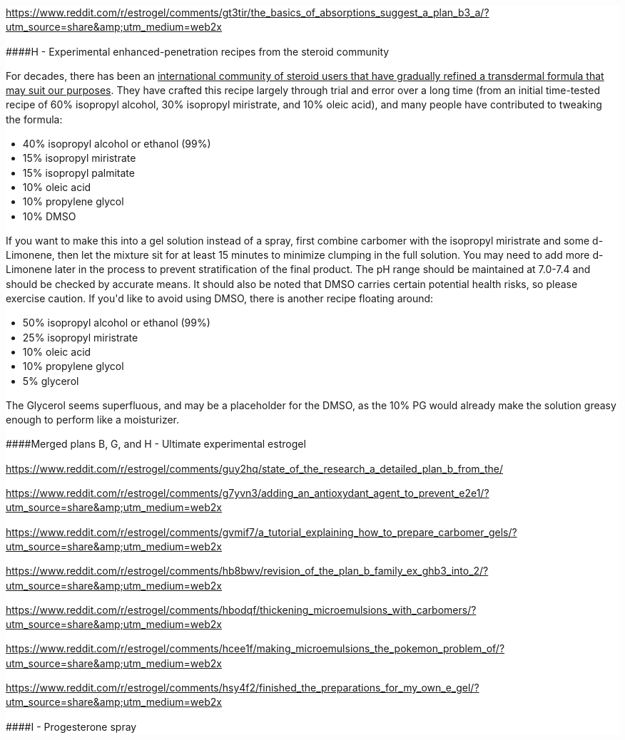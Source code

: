 https://www.reddit.com/r/estrogel/comments/gt3tir/the_basics_of_absorptions_suggest_a_plan_b3_a/?utm_source=share&amp;utm_medium=web2x

####H - Experimental enhanced-penetration recipes from the steroid community

For decades, there has been an [international community of steroid users that have gradually refined a transdermal formula that may suit our purposes](https://www.reddit.com/r/estrogel/comments/gt9zr3/plan_h_exploring_the_mix_used_by_steroid_juicers/?utm_source=share&amp;utm_medium=web2x "initial plan H thread"). They have crafted this recipe largely through trial and error over a long time (from an initial time-tested recipe of 60% isopropyl alcohol, 30% isopropyl miristrate, and 10% oleic acid), and many people have contributed to tweaking the formula: 

* 40% isopropyl alcohol or ethanol (99%) 
* 15% isopropyl miristrate 
* 15% isopropyl palmitate 
* 10% oleic acid 
* 10% propylene glycol 
* 10% DMSO 

If you want to make this into a gel solution instead of a spray, first combine carbomer with the isopropyl miristrate and some d-Limonene, then let the mixture sit for at least 15 minutes to minimize clumping in the full solution. You may need to add more d-Limonene later in the process to prevent stratification of the final product. The pH range should be maintained at 7.0-7.4 and should be checked by accurate means. It should also be noted that DMSO carries certain potential health risks, so please exercise caution. If you'd like to avoid using DMSO, there is another recipe floating around: 

* 50% isopropyl alcohol or ethanol (99%) 
* 25% isopropyl miristrate 
* 10% oleic acid 
* 10% propylene glycol 
* 5%  glycerol 

The Glycerol seems superfluous, and may be a placeholder for the DMSO, as the 10% PG would already make the solution greasy enough to perform like a moisturizer.

####Merged plans B, G, and H - Ultimate experimental estrogel

https://www.reddit.com/r/estrogel/comments/guy2hq/state_of_the_research_a_detailed_plan_b_from_the/

https://www.reddit.com/r/estrogel/comments/g7yvn3/adding_an_antioxydant_agent_to_prevent_e2e1/?utm_source=share&amp;utm_medium=web2x

https://www.reddit.com/r/estrogel/comments/gvmif7/a_tutorial_explaining_how_to_prepare_carbomer_gels/?utm_source=share&amp;utm_medium=web2x

https://www.reddit.com/r/estrogel/comments/hb8bwv/revision_of_the_plan_b_family_ex_ghb3_into_2/?utm_source=share&amp;utm_medium=web2x

https://www.reddit.com/r/estrogel/comments/hbodqf/thickening_microemulsions_with_carbomers/?utm_source=share&amp;utm_medium=web2x

https://www.reddit.com/r/estrogel/comments/hcee1f/making_microemulsions_the_pokemon_problem_of/?utm_source=share&amp;utm_medium=web2x

https://www.reddit.com/r/estrogel/comments/hsy4f2/finished_the_preparations_for_my_own_e_gel/?utm_source=share&amp;utm_medium=web2x

####I - Progesterone spray
